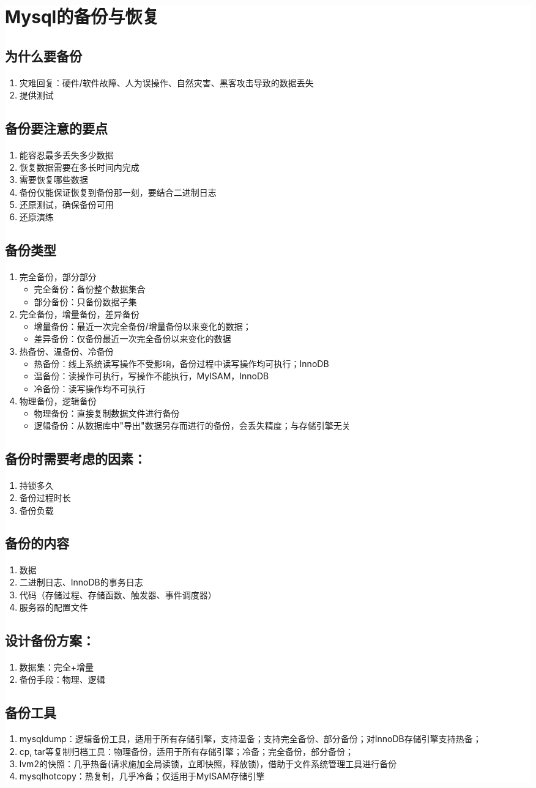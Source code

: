 # Mysql的备份与恢复
## 为什么要备份
1. 灾难回复：硬件/软件故障、人为误操作、自然灾害、黑客攻击导致的数据丢失
2. 提供测试

## 备份要注意的要点
1. 能容忍最多丢失多少数据
2. 恢复数据需要在多长时间内完成
3. 需要恢复哪些数据
4. 备份仅能保证恢复到备份那一刻，要结合二进制日志
5. 还原测试，确保备份可用
6. 还原演练

## 备份类型
1. 完全备份，部分部分
    * 完全备份：备份整个数据集合
    * 部分备份：只备份数据子集
2. 完全备份，增量备份，差异备份
    * 增量备份：最近一次完全备份/增量备份以来变化的数据；
    * 差异备份：仅备份最近一次完全备份以来变化的数据
3. 热备份、温备份、冷备份
    * 热备份：线上系统读写操作不受影响，备份过程中读写操作均可执行；InnoDB
    * 温备份：读操作可执行，写操作不能执行，MyISAM，InnoDB
    * 冷备份：读写操作均不可执行
4. 物理备份，逻辑备份
    * 物理备份：直接复制数据文件进行备份
    * 逻辑备份：从数据库中"导出"数据另存而进行的备份，会丢失精度；与存储引擎无关

## 备份时需要考虑的因素：
1. 持锁多久
2. 备份过程时长
3. 备份负载

## 备份的内容
1. 数据
2. 二进制日志、InnoDB的事务日志
3. 代码（存储过程、存储函数、触发器、事件调度器）
4. 服务器的配置文件

## 设计备份方案：
1. 数据集：完全+增量
2. 备份手段：物理、逻辑

## 备份工具
1. mysqldump：逻辑备份工具，适用于所有存储引擎，支持温备；支持完全备份、部分备份；对InnoDB存储引擎支持热备；
2. cp, tar等复制归档工具：物理备份，适用于所有存储引擎；冷备；完全备份，部分备份；
3. lvm2的快照：几乎热备(请求施加全局读锁，立即快照，释放锁)，借助于文件系统管理工具进行备份
4. mysqlhotcopy：热复制，几乎冷备；仅适用于MyISAM存储引擎
